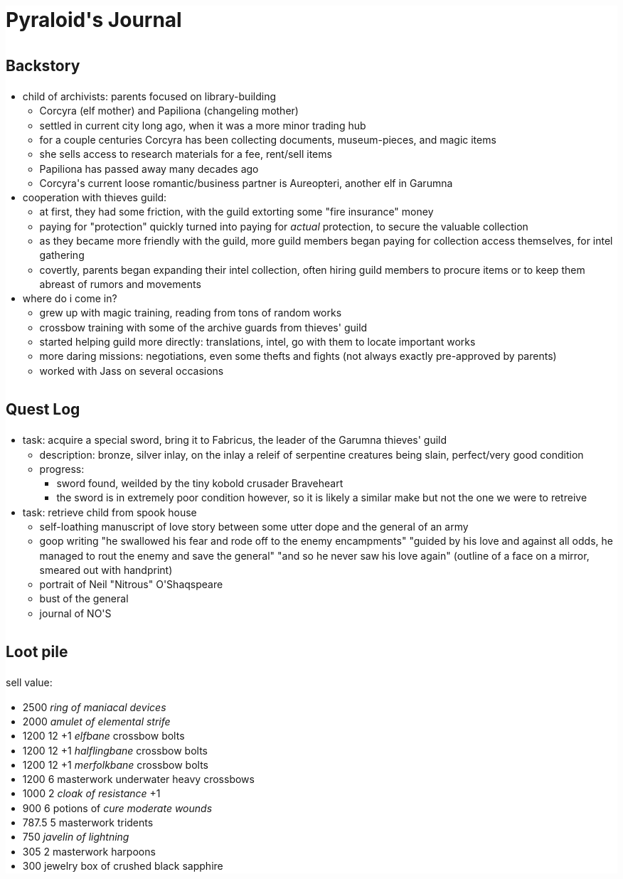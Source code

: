 # Pyraloid's Journal

## Backstory
- child of archivists: parents focused on library-building
    - Corcyra (elf mother) and Papiliona (changeling mother)
    - settled in current city long ago, when it was a more minor trading hub
    - for a couple centuries Corcyra has been collecting documents, museum-pieces, and magic items
    - she sells access to research materials for a fee, rent/sell items
    - Papiliona has passed away many decades ago
    - Corcyra's current loose romantic/business partner is Aureopteri, another elf in Garumna
- cooperation with thieves guild:
    - at first, they had some friction, with the guild extorting some "fire insurance" money
    - paying for "protection" quickly turned into paying for *actual* protection, to secure the valuable collection
    - as they became more friendly with the guild, more guild members began paying for collection access themselves, for intel gathering
    - covertly, parents began expanding their intel collection, often hiring guild members to procure items or to keep them abreast of rumors and movements
- where do i come in?
    - grew up with magic training, reading from tons of random works
    - crossbow training with some of the archive guards from thieves' guild
    - started helping guild more directly: translations, intel, go with them to locate important works
    - more daring missions: negotiations, even some thefts and fights (not always exactly pre-approved by parents)
    - worked with Jass on several occasions

## Quest Log
- task: acquire a special sword, bring it to Fabricus, the leader of the Garumna thieves' guild
    - description: bronze, silver inlay, on the inlay a releif of serpentine creatures being slain, perfect/very good condition
    - progress:
        - sword found, weilded by the tiny kobold crusader Braveheart
        - the sword is in extremely poor condition however, so it is likely a similar make but not the one we were to retreive
- task: retrieve child from spook house
    - self-loathing manuscript of love story between some utter dope and the general of an army
    - goop writing
        "he swallowed his fear and rode off to the enemy encampments"
        "guided by his love and against all odds, he managed to rout the enemy and save the general"
        "and so he never saw his love again"
        (outline of a face on a mirror, smeared out with handprint)
    - portrait of Neil "Nitrous" O'Shaqspeare
    - bust of the general
    - journal of NO'S

## Loot pile

sell value:
- 2500      *ring of maniacal devices*
- 2000      *amulet of elemental strife*
- 1200      12 +1 *elfbane* crossbow bolts
- 1200      12 +1 *halflingbane* crossbow bolts
- 1200      12 +1 *merfolkbane* crossbow bolts
- 1200      6 masterwork underwater heavy crossbows
- 1000      2 *cloak of resistance* +1
-  900      6 potions of *cure moderate wounds*
-  787.5    5 masterwork tridents
-  750      *javelin of lightning*
-  305      2 masterwork harpoons
-  300      jewelry box of crushed black sapphire